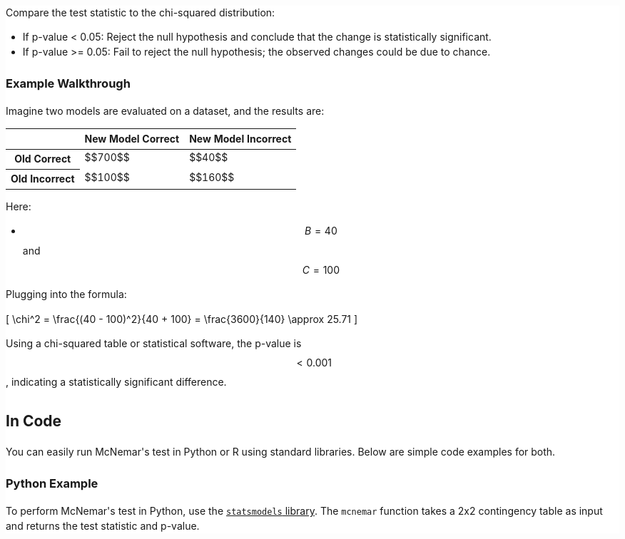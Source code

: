 Compare the test statistic to the chi-squared distribution:
- If p-value < 0.05: Reject the null hypothesis and conclude that the
  change is statistically significant.
- If p-value >= 0.05: Fail to reject the null hypothesis; the observed
  changes could be due to chance.

### Example Walkthrough
Imagine two models are evaluated on a dataset, and the results are:

<div>
  <table class="table align-items-center">
    <thead class="thead-light">
      <tr>
        <th scope="col"></th>
        <th scope="col" class="text-center">New Model Correct</th>
        <th scope="col" class="text-center">New Model Incorrect</th>
      </tr>
    </thead>
    <tbody>
      <tr>
        <th scope="row" class="text-center">Old Correct</th>
        <td class="text-center">$$700$$</td>
        <td class="text-center">$$40$$</td>
      </tr>
      <tr>
        <th scope="row" class="text-center">Old Incorrect</th>
        <td class="text-center">$$100$$</td>
        <td class="text-center">$$160$$</td>
      </tr>
    </tbody>
  </table>
</div>

Here:
- $$B = 40$$ and $$C = 100$$

Plugging into the formula:

\[
\chi^2 = \frac{(40 - 100)^2}{40 + 100} = \frac{3600}{140} \approx 25.71
\]

Using a chi-squared table or statistical software, the p-value is $$<
0.001$$, indicating a statistically  significant difference.

## In Code

You can easily run McNemar's test in Python or R using standard
libraries. Below are simple code examples for both.

### Python Example

To perform McNemar's test in Python, use the [`statsmodels`
library](https://www.statsmodels.org/). The `mcnemar` function takes a
2x2 contingency table as input and returns the test statistic and
p-value.
